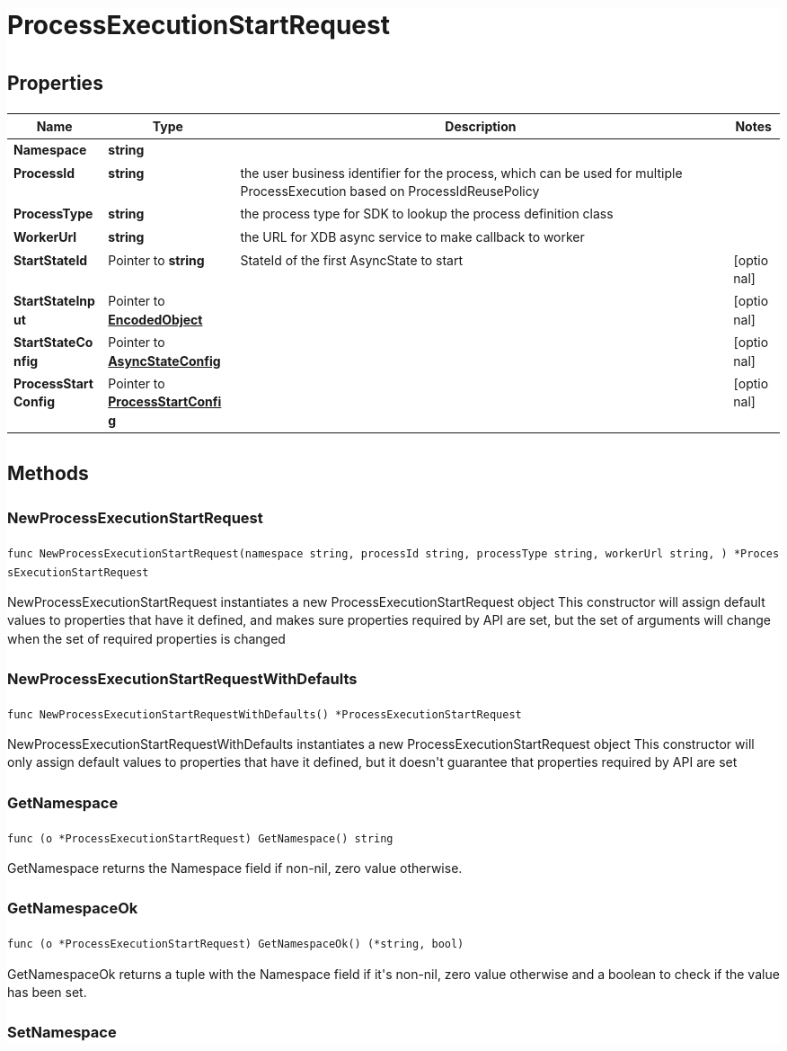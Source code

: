 # ProcessExecutionStartRequest

## Properties

Name | Type | Description | Notes
------------ | ------------- | ------------- | -------------
**Namespace** | **string** |  | 
**ProcessId** | **string** | the user business identifier for the process, which can be used for multiple ProcessExecution based on ProcessIdReusePolicy | 
**ProcessType** | **string** | the process type for SDK to lookup the process definition class | 
**WorkerUrl** | **string** | the URL for XDB async service to make callback to worker | 
**StartStateId** | Pointer to **string** | StateId of the first AsyncState to start | [optional] 
**StartStateInput** | Pointer to [**EncodedObject**](EncodedObject.md) |  | [optional] 
**StartStateConfig** | Pointer to [**AsyncStateConfig**](AsyncStateConfig.md) |  | [optional] 
**ProcessStartConfig** | Pointer to [**ProcessStartConfig**](ProcessStartConfig.md) |  | [optional] 

## Methods

### NewProcessExecutionStartRequest

`func NewProcessExecutionStartRequest(namespace string, processId string, processType string, workerUrl string, ) *ProcessExecutionStartRequest`

NewProcessExecutionStartRequest instantiates a new ProcessExecutionStartRequest object
This constructor will assign default values to properties that have it defined,
and makes sure properties required by API are set, but the set of arguments
will change when the set of required properties is changed

### NewProcessExecutionStartRequestWithDefaults

`func NewProcessExecutionStartRequestWithDefaults() *ProcessExecutionStartRequest`

NewProcessExecutionStartRequestWithDefaults instantiates a new ProcessExecutionStartRequest object
This constructor will only assign default values to properties that have it defined,
but it doesn't guarantee that properties required by API are set

### GetNamespace

`func (o *ProcessExecutionStartRequest) GetNamespace() string`

GetNamespace returns the Namespace field if non-nil, zero value otherwise.

### GetNamespaceOk

`func (o *ProcessExecutionStartRequest) GetNamespaceOk() (*string, bool)`

GetNamespaceOk returns a tuple with the Namespace field if it's non-nil, zero value otherwise
and a boolean to check if the value has been set.

### SetNamespace
